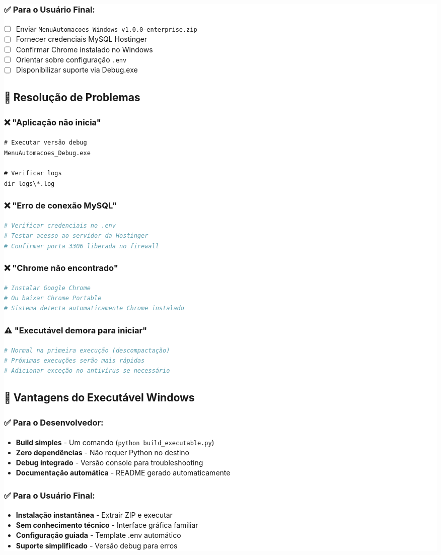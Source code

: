 ### ✅ Para o Usuário Final:
- [ ] Enviar `MenuAutomacoes_Windows_v1.0.0-enterprise.zip`
- [ ] Fornecer credenciais MySQL Hostinger
- [ ] Confirmar Chrome instalado no Windows
- [ ] Orientar sobre configuração `.env`
- [ ] Disponibilizar suporte via Debug.exe

## 🚨 Resolução de Problemas

### ❌ "Aplicação não inicia"
```batch
# Executar versão debug
MenuAutomacoes_Debug.exe

# Verificar logs
dir logs\*.log
```

### ❌ "Erro de conexão MySQL"
```bash
# Verificar credenciais no .env
# Testar acesso ao servidor da Hostinger
# Confirmar porta 3306 liberada no firewall
```

### ❌ "Chrome não encontrado"
```bash
# Instalar Google Chrome
# Ou baixar Chrome Portable
# Sistema detecta automaticamente Chrome instalado
```

### ⚠️ "Executável demora para iniciar"
```bash
# Normal na primeira execução (descompactação)
# Próximas execuções serão mais rápidas
# Adicionar exceção no antivírus se necessário
```

## 🎯 Vantagens do Executável Windows

### ✅ Para o Desenvolvedor:
- **Build simples** - Um comando (`python build_executable.py`)
- **Zero dependências** - Não requer Python no destino
- **Debug integrado** - Versão console para troubleshooting
- **Documentação automática** - README gerado automaticamente

### ✅ Para o Usuário Final:
- **Instalação instantânea** - Extrair ZIP e executar
- **Sem conhecimento técnico** - Interface gráfica familiar
- **Configuração guiada** - Template .env automático
- **Suporte simplificado** - Versão debug para erros
